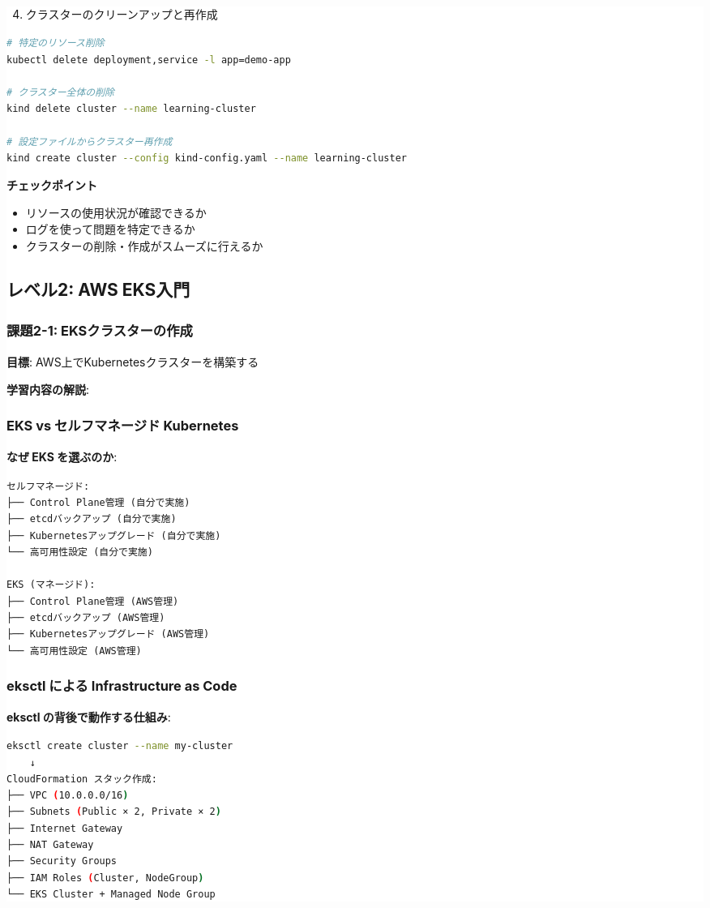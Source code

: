 4. クラスターのクリーンアップと再作成
```bash
# 特定のリソース削除
kubectl delete deployment,service -l app=demo-app

# クラスター全体の削除
kind delete cluster --name learning-cluster

# 設定ファイルからクラスター再作成
kind create cluster --config kind-config.yaml --name learning-cluster
```

**チェックポイント**
- リソースの使用状況が確認できるか
- ログを使って問題を特定できるか
- クラスターの削除・作成がスムーズに行えるか

## レベル2: AWS EKS入門

### 課題2-1: EKSクラスターの作成
**目標**: AWS上でKubernetesクラスターを構築する

**学習内容の解説**:

### EKS vs セルフマネージド Kubernetes
**なぜ EKS を選ぶのか**:
```
セルフマネージド:
├── Control Plane管理 (自分で実施)
├── etcdバックアップ (自分で実施)  
├── Kubernetesアップグレード (自分で実施)
└── 高可用性設定 (自分で実施)

EKS (マネージド):
├── Control Plane管理 (AWS管理)
├── etcdバックアップ (AWS管理)
├── Kubernetesアップグレード (AWS管理) 
└── 高可用性設定 (AWS管理)
```

### eksctl による Infrastructure as Code
**eksctl の背後で動作する仕組み**:
```bash
eksctl create cluster --name my-cluster
    ↓
CloudFormation スタック作成:
├── VPC (10.0.0.0/16)
├── Subnets (Public × 2, Private × 2) 
├── Internet Gateway
├── NAT Gateway
├── Security Groups
├── IAM Roles (Cluster, NodeGroup)
└── EKS Cluster + Managed Node Group
```
